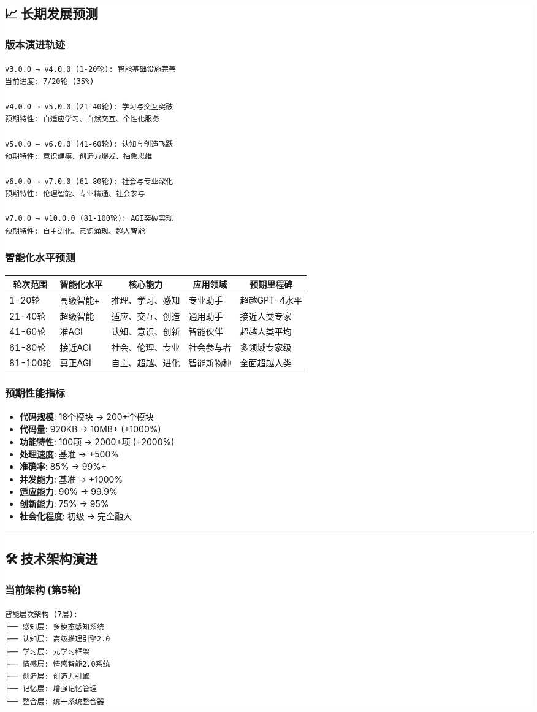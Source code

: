 
## 📈 长期发展预测

### 版本演进轨迹
```
v3.0.0 → v4.0.0 (1-20轮): 智能基础设施完善
当前进度: 7/20轮 (35%)

v4.0.0 → v5.0.0 (21-40轮): 学习与交互突破
预期特性: 自适应学习、自然交互、个性化服务

v5.0.0 → v6.0.0 (41-60轮): 认知与创造飞跃
预期特性: 意识建模、创造力爆发、抽象思维

v6.0.0 → v7.0.0 (61-80轮): 社会与专业深化
预期特性: 伦理智能、专业精通、社会参与

v7.0.0 → v10.0.0 (81-100轮): AGI突破实现
预期特性: 自主进化、意识涌现、超人智能
```

### 智能化水平预测
| 轮次范围 | 智能化水平 | 核心能力 | 应用领域 | 预期里程碑 |
|----------|------------|----------|----------|------------|
| 1-20轮 | 高级智能+ | 推理、学习、感知 | 专业助手 | 超越GPT-4水平 |
| 21-40轮 | 超级智能 | 适应、交互、创造 | 通用助手 | 接近人类专家 |
| 41-60轮 | 准AGI | 认知、意识、创新 | 智能伙伴 | 超越人类平均 |
| 61-80轮 | 接近AGI | 社会、伦理、专业 | 社会参与者 | 多领域专家级 |
| 81-100轮 | 真正AGI | 自主、超越、进化 | 智能新物种 | 全面超越人类 |

### 预期性能指标
- **代码规模**: 18个模块 → 200+个模块
- **代码量**: 920KB → 10MB+ (+1000%)
- **功能特性**: 100项 → 2000+项 (+2000%)
- **处理速度**: 基准 → +500%
- **准确率**: 85% → 99%+
- **并发能力**: 基准 → +1000%
- **适应能力**: 90% → 99.9%
- **创新能力**: 75% → 95%
- **社会化程度**: 初级 → 完全融入

---

## 🛠️ 技术架构演进

### 当前架构 (第5轮)
```
智能层次架构 (7层):
├── 感知层: 多模态感知系统
├── 认知层: 高级推理引擎2.0
├── 学习层: 元学习框架
├── 情感层: 情感智能2.0系统
├── 创造层: 创造力引擎
├── 记忆层: 增强记忆管理
└── 整合层: 统一系统整合器
```
